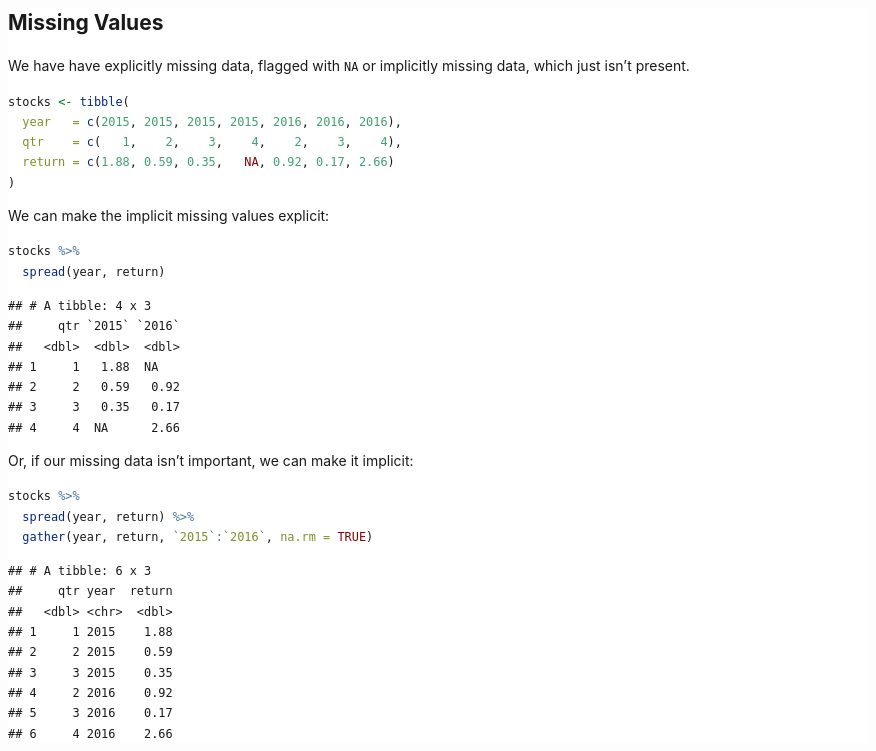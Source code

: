 ## Missing Values

We have have explicitly missing data, flagged with `NA` or implicitly
missing data, which just isn’t present.

``` r
stocks <- tibble(
  year   = c(2015, 2015, 2015, 2015, 2016, 2016, 2016),
  qtr    = c(   1,    2,    3,    4,    2,    3,    4),
  return = c(1.88, 0.59, 0.35,   NA, 0.92, 0.17, 2.66)
)
```

We can make the implicit missing values explicit:

``` r
stocks %>%
  spread(year, return)
```

    ## # A tibble: 4 x 3
    ##     qtr `2015` `2016`
    ##   <dbl>  <dbl>  <dbl>
    ## 1     1   1.88  NA   
    ## 2     2   0.59   0.92
    ## 3     3   0.35   0.17
    ## 4     4  NA      2.66

Or, if our missing data isn’t important, we can make it implicit:

``` r
stocks %>%
  spread(year, return) %>%
  gather(year, return, `2015`:`2016`, na.rm = TRUE)
```

    ## # A tibble: 6 x 3
    ##     qtr year  return
    ##   <dbl> <chr>  <dbl>
    ## 1     1 2015    1.88
    ## 2     2 2015    0.59
    ## 3     3 2015    0.35
    ## 4     2 2016    0.92
    ## 5     3 2016    0.17
    ## 6     4 2016    2.66
